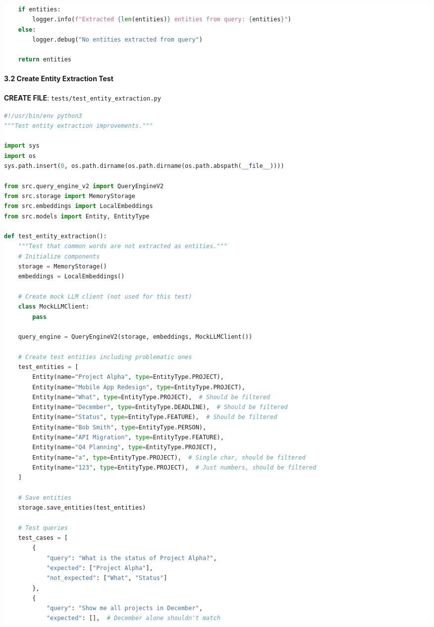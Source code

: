 ```python
    if entities:
        logger.info(f"Extracted {len(entities)} entities from query: {entities}")
    else:
        logger.debug("No entities extracted from query")
    
    return entities
```

#### 3.2 Create Entity Extraction Test

**CREATE FILE**: `tests/test_entity_extraction.py`

```python
#!/usr/bin/env python3
"""Test entity extraction improvements."""

import sys
import os
sys.path.insert(0, os.path.dirname(os.path.dirname(os.path.abspath(__file__))))

from src.query_engine_v2 import QueryEngineV2
from src.storage import MemoryStorage
from src.embeddings import LocalEmbeddings
from src.models import Entity, EntityType

def test_entity_extraction():
    """Test that common words are not extracted as entities."""
    # Initialize components
    storage = MemoryStorage()
    embeddings = LocalEmbeddings()
    
    # Create mock LLM client (not used for this test)
    class MockLLMClient:
        pass
    
    query_engine = QueryEngineV2(storage, embeddings, MockLLMClient())
    
    # Create test entities including problematic ones
    test_entities = [
        Entity(name="Project Alpha", type=EntityType.PROJECT),
        Entity(name="Mobile App Redesign", type=EntityType.PROJECT),
        Entity(name="What", type=EntityType.PROJECT),  # Should be filtered
        Entity(name="December", type=EntityType.DEADLINE),  # Should be filtered
        Entity(name="Status", type=EntityType.FEATURE),  # Should be filtered
        Entity(name="Bob Smith", type=EntityType.PERSON),
        Entity(name="API Migration", type=EntityType.FEATURE),
        Entity(name="Q4 Planning", type=EntityType.PROJECT),
        Entity(name="a", type=EntityType.PROJECT),  # Single char, should be filtered
        Entity(name="123", type=EntityType.PROJECT),  # Just numbers, should be filtered
    ]
    
    # Save entities
    storage.save_entities(test_entities)
    
    # Test queries
    test_cases = [
        {
            "query": "What is the status of Project Alpha?",
            "expected": ["Project Alpha"],
            "not_expected": ["What", "Status"]
        },
        {
            "query": "Show me all projects in December",
            "expected": [],  # December alone shouldn't match
```
